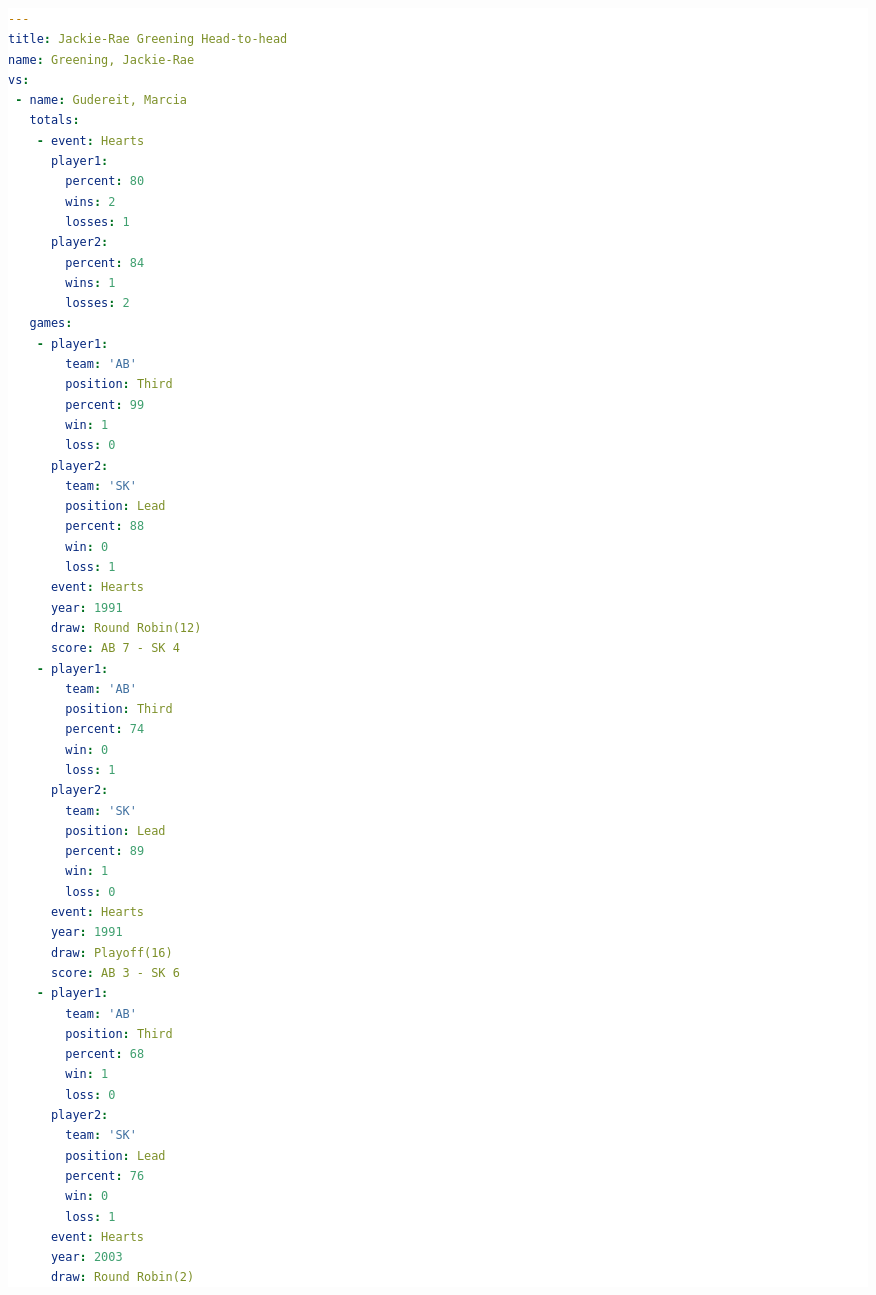 ```yaml
---
title: Jackie-Rae Greening Head-to-head
name: Greening, Jackie-Rae
vs:
 - name: Gudereit, Marcia
   totals:
    - event: Hearts
      player1:
        percent: 80
        wins: 2
        losses: 1
      player2:
        percent: 84
        wins: 1
        losses: 2
   games:
    - player1:
        team: 'AB'
        position: Third
        percent: 99
        win: 1
        loss: 0
      player2:
        team: 'SK'
        position: Lead
        percent: 88
        win: 0
        loss: 1
      event: Hearts
      year: 1991
      draw: Round Robin(12)
      score: AB 7 - SK 4
    - player1:
        team: 'AB'
        position: Third
        percent: 74
        win: 0
        loss: 1
      player2:
        team: 'SK'
        position: Lead
        percent: 89
        win: 1
        loss: 0
      event: Hearts
      year: 1991
      draw: Playoff(16)
      score: AB 3 - SK 6
    - player1:
        team: 'AB'
        position: Third
        percent: 68
        win: 1
        loss: 0
      player2:
        team: 'SK'
        position: Lead
        percent: 76
        win: 0
        loss: 1
      event: Hearts
      year: 2003
      draw: Round Robin(2)
```